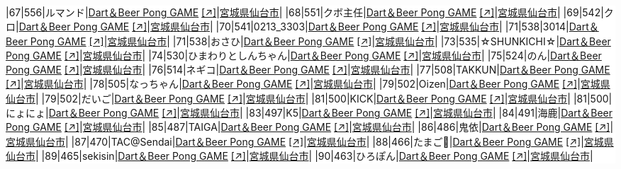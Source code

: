 |67|556|<span class="rank-name-pd">ルマンド</span>|<a href="/darts/rank/shops/89592.html">Dart＆Beer Pong GAME</a> <a href="https://vs.phoenixdarts.com/jp/shop/shopDetailInfo/s_89592?s_seq=89592">[↗]</a>|<a href="/darts/rank/宮城県/仙台市">宮城県仙台市</a>|
|68|551|<span class="rank-name-pd">クボ主任</span>|<a href="/darts/rank/shops/89592.html">Dart＆Beer Pong GAME</a> <a href="https://vs.phoenixdarts.com/jp/shop/shopDetailInfo/s_89592?s_seq=89592">[↗]</a>|<a href="/darts/rank/宮城県/仙台市">宮城県仙台市</a>|
|69|542|<span class="rank-name-pd">クロ</span>|<a href="/darts/rank/shops/89592.html">Dart＆Beer Pong GAME</a> <a href="https://vs.phoenixdarts.com/jp/shop/shopDetailInfo/s_89592?s_seq=89592">[↗]</a>|<a href="/darts/rank/宮城県/仙台市">宮城県仙台市</a>|
|70|541|<span class="rank-name-pd">0213_3303</span>|<a href="/darts/rank/shops/89592.html">Dart＆Beer Pong GAME</a> <a href="https://vs.phoenixdarts.com/jp/shop/shopDetailInfo/s_89592?s_seq=89592">[↗]</a>|<a href="/darts/rank/宮城県/仙台市">宮城県仙台市</a>|
|71|538|<span class="rank-name-pd">3014</span>|<a href="/darts/rank/shops/89592.html">Dart＆Beer Pong GAME</a> <a href="https://vs.phoenixdarts.com/jp/shop/shopDetailInfo/s_89592?s_seq=89592">[↗]</a>|<a href="/darts/rank/宮城県/仙台市">宮城県仙台市</a>|
|71|538|<span class="rank-name-pd">おさひ</span>|<a href="/darts/rank/shops/89592.html">Dart＆Beer Pong GAME</a> <a href="https://vs.phoenixdarts.com/jp/shop/shopDetailInfo/s_89592?s_seq=89592">[↗]</a>|<a href="/darts/rank/宮城県/仙台市">宮城県仙台市</a>|
|73|535|<span class="rank-name-pd">☆SHUNKICHI☆</span>|<a href="/darts/rank/shops/89592.html">Dart＆Beer Pong GAME</a> <a href="https://vs.phoenixdarts.com/jp/shop/shopDetailInfo/s_89592?s_seq=89592">[↗]</a>|<a href="/darts/rank/宮城県/仙台市">宮城県仙台市</a>|
|74|530|<span class="rank-name-pd">ひまわりとしんちゃん</span>|<a href="/darts/rank/shops/89592.html">Dart＆Beer Pong GAME</a> <a href="https://vs.phoenixdarts.com/jp/shop/shopDetailInfo/s_89592?s_seq=89592">[↗]</a>|<a href="/darts/rank/宮城県/仙台市">宮城県仙台市</a>|
|75|524|<span class="rank-name-pd">のん</span>|<a href="/darts/rank/shops/89592.html">Dart＆Beer Pong GAME</a> <a href="https://vs.phoenixdarts.com/jp/shop/shopDetailInfo/s_89592?s_seq=89592">[↗]</a>|<a href="/darts/rank/宮城県/仙台市">宮城県仙台市</a>|
|76|514|<span class="rank-name-pd">ネギコ</span>|<a href="/darts/rank/shops/89592.html">Dart＆Beer Pong GAME</a> <a href="https://vs.phoenixdarts.com/jp/shop/shopDetailInfo/s_89592?s_seq=89592">[↗]</a>|<a href="/darts/rank/宮城県/仙台市">宮城県仙台市</a>|
|77|508|<span class="rank-name-pd">TAKKUN</span>|<a href="/darts/rank/shops/89592.html">Dart＆Beer Pong GAME</a> <a href="https://vs.phoenixdarts.com/jp/shop/shopDetailInfo/s_89592?s_seq=89592">[↗]</a>|<a href="/darts/rank/宮城県/仙台市">宮城県仙台市</a>|
|78|505|<span class="rank-name-pd">なっちゃん</span>|<a href="/darts/rank/shops/89592.html">Dart＆Beer Pong GAME</a> <a href="https://vs.phoenixdarts.com/jp/shop/shopDetailInfo/s_89592?s_seq=89592">[↗]</a>|<a href="/darts/rank/宮城県/仙台市">宮城県仙台市</a>|
|79|502|<span class="rank-name-pd">Oizen</span>|<a href="/darts/rank/shops/89592.html">Dart＆Beer Pong GAME</a> <a href="https://vs.phoenixdarts.com/jp/shop/shopDetailInfo/s_89592?s_seq=89592">[↗]</a>|<a href="/darts/rank/宮城県/仙台市">宮城県仙台市</a>|
|79|502|<span class="rank-name-pd">だいご</span>|<a href="/darts/rank/shops/89592.html">Dart＆Beer Pong GAME</a> <a href="https://vs.phoenixdarts.com/jp/shop/shopDetailInfo/s_89592?s_seq=89592">[↗]</a>|<a href="/darts/rank/宮城県/仙台市">宮城県仙台市</a>|
|81|500|<span class="rank-name-pd">KICK</span>|<a href="/darts/rank/shops/89592.html">Dart＆Beer Pong GAME</a> <a href="https://vs.phoenixdarts.com/jp/shop/shopDetailInfo/s_89592?s_seq=89592">[↗]</a>|<a href="/darts/rank/宮城県/仙台市">宮城県仙台市</a>|
|81|500|<span class="rank-name-pd">にょにょ</span>|<a href="/darts/rank/shops/89592.html">Dart＆Beer Pong GAME</a> <a href="https://vs.phoenixdarts.com/jp/shop/shopDetailInfo/s_89592?s_seq=89592">[↗]</a>|<a href="/darts/rank/宮城県/仙台市">宮城県仙台市</a>|
|83|497|<span class="rank-name-pd">K5</span>|<a href="/darts/rank/shops/89592.html">Dart＆Beer Pong GAME</a> <a href="https://vs.phoenixdarts.com/jp/shop/shopDetailInfo/s_89592?s_seq=89592">[↗]</a>|<a href="/darts/rank/宮城県/仙台市">宮城県仙台市</a>|
|84|491|<span class="rank-name-pd">海鹿</span>|<a href="/darts/rank/shops/89592.html">Dart＆Beer Pong GAME</a> <a href="https://vs.phoenixdarts.com/jp/shop/shopDetailInfo/s_89592?s_seq=89592">[↗]</a>|<a href="/darts/rank/宮城県/仙台市">宮城県仙台市</a>|
|85|487|<span class="rank-name-pd">TAIGA</span>|<a href="/darts/rank/shops/89592.html">Dart＆Beer Pong GAME</a> <a href="https://vs.phoenixdarts.com/jp/shop/shopDetailInfo/s_89592?s_seq=89592">[↗]</a>|<a href="/darts/rank/宮城県/仙台市">宮城県仙台市</a>|
|86|486|<span class="rank-name-pd">鬼依</span>|<a href="/darts/rank/shops/89592.html">Dart＆Beer Pong GAME</a> <a href="https://vs.phoenixdarts.com/jp/shop/shopDetailInfo/s_89592?s_seq=89592">[↗]</a>|<a href="/darts/rank/宮城県/仙台市">宮城県仙台市</a>|
|87|470|<span class="rank-name-pd">TAC@Sendai</span>|<a href="/darts/rank/shops/89592.html">Dart＆Beer Pong GAME</a> <a href="https://vs.phoenixdarts.com/jp/shop/shopDetailInfo/s_89592?s_seq=89592">[↗]</a>|<a href="/darts/rank/宮城県/仙台市">宮城県仙台市</a>|
|88|466|<span class="rank-name-pd">たまご🥚</span>|<a href="/darts/rank/shops/89592.html">Dart＆Beer Pong GAME</a> <a href="https://vs.phoenixdarts.com/jp/shop/shopDetailInfo/s_89592?s_seq=89592">[↗]</a>|<a href="/darts/rank/宮城県/仙台市">宮城県仙台市</a>|
|89|465|<span class="rank-name-pd">sekisin</span>|<a href="/darts/rank/shops/89592.html">Dart＆Beer Pong GAME</a> <a href="https://vs.phoenixdarts.com/jp/shop/shopDetailInfo/s_89592?s_seq=89592">[↗]</a>|<a href="/darts/rank/宮城県/仙台市">宮城県仙台市</a>|
|90|463|<span class="rank-name-pd">ひろぽん</span>|<a href="/darts/rank/shops/89592.html">Dart＆Beer Pong GAME</a> <a href="https://vs.phoenixdarts.com/jp/shop/shopDetailInfo/s_89592?s_seq=89592">[↗]</a>|<a href="/darts/rank/宮城県/仙台市">宮城県仙台市</a>|